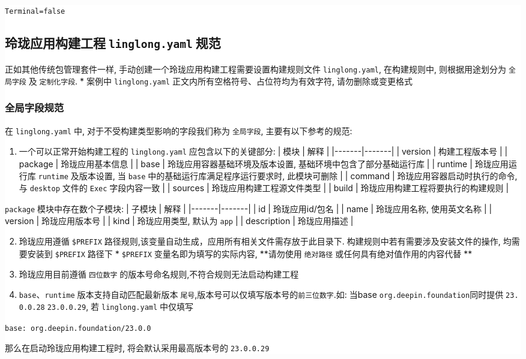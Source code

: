 ```
Terminal=false
```

## 玲珑应用构建工程 `linglong.yaml` 规范

正如其他传统包管理套件一样, 手动创建一个玲珑应用构建工程需要设置构建规则文件 `linglong.yaml`, 在构建规则中, 则根据用途划分为 `全局字段` 及 `定制化字段`. \* 案例中 `linglong.yaml` 正文内所有空格符号、占位符均为有效字符, 请勿删除或变更格式

### 全局字段规范

在 `linglong.yaml` 中, 对于不受构建类型影响的字段我们称为 `全局字段`, 主要有以下参考的规范:

1. 一个可以正常开始构建工程的 `linglong.yaml` 应包含以下的关键部分:
   | 模块 | 解释 |
   |-------|-------|
   | version | 构建工程版本号 |
   | package | 玲珑应用基本信息 |
   | base | 玲珑应用容器基础环境及版本设置, 基础环境中包含了部分基础运行库 |
   | runtime | 玲珑应用运行库 `runtime` 及版本设置, 当 `base` 中的基础运行库满足程序运行要求时, 此模块可删除 |
   | command | 玲珑应用容器启动时执行的命令, 与 `desktop` 文件的 `Exec` 字段内容一致 |
   | sources | 玲珑应用构建工程源文件类型 |
   | build | 玲珑应用构建工程将要执行的构建规则 |

`package` 模块中存在数个子模块:
| 子模块 | 解释 |
|-------|-------|
| id | 玲珑应用id/包名 |
| name | 玲珑应用名称, 使用英文名称 |
| version | 玲珑应用版本号 |
| kind | 玲珑应用类型, 默认为 `app` |
| description | 玲珑应用描述 |

2. 玲珑应用遵循 `$PREFIX` 路径规则,该变量自动生成，应用所有相关文件需存放于此目录下. 构建规则中若有需要涉及安装文件的操作, 均需要安装到 `$PREFIX` 路径下 \* `$PREFIX` 变量名即为填写的实际内容, **请勿使用 `绝对路径` 或任何具有绝对值作用的内容代替 **

3. 玲珑应用目前遵循 `四位数字` 的版本号命名规则,不符合规则无法启动构建工程

4. `base`、`runtime` 版本支持自动匹配最新版本 `尾号`,版本号可以仅填写版本号的`前三位数字`.如:
   当base `org.deepin.foundation`同时提供 `23.0.0.28` `23.0.0.29`, 若 `linglong.yaml` 中仅填写

```
base: org.deepin.foundation/23.0.0
```

那么在启动玲珑应用构建工程时, 将会默认采用最高版本号的 `23.0.0.29`
